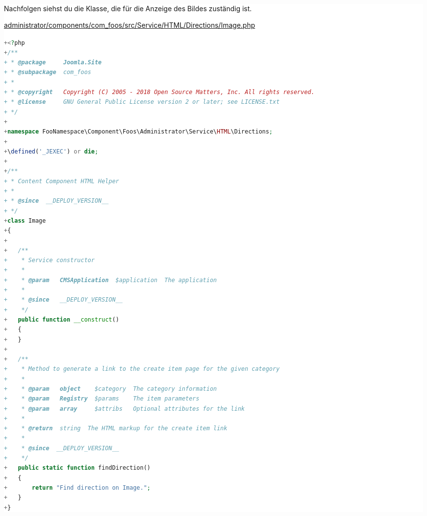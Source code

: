 Nachfolgen siehst du die Klasse, die für die Anzeige des Bildes zuständig ist.

[administrator/components/com_foos/src/Service/HTML/Directions/Image.php](https://github.com/astridx/boilerplate/blob/t27a2/src/administrator/components/com_foos/src/Service/HTML/Directions/Image.php)

```php {diff}
+<?php
+/**
+ * @package     Joomla.Site
+ * @subpackage  com_foos
+ *
+ * @copyright   Copyright (C) 2005 - 2018 Open Source Matters, Inc. All rights reserved.
+ * @license     GNU General Public License version 2 or later; see LICENSE.txt
+ */
+
+namespace FooNamespace\Component\Foos\Administrator\Service\HTML\Directions;
+
+\defined('_JEXEC') or die;
+
+/**
+ * Content Component HTML Helper
+ *
+ * @since  __DEPLOY_VERSION__
+ */
+class Image
+{
+
+	/**
+	 * Service constructor
+	 *
+	 * @param   CMSApplication  $application  The application
+	 *
+	 * @since   __DEPLOY_VERSION__
+	 */
+	public function __construct()
+	{
+	}
+
+	/**
+	 * Method to generate a link to the create item page for the given category
+	 *
+	 * @param   object    $category  The category information
+	 * @param   Registry  $params    The item parameters
+	 * @param   array     $attribs   Optional attributes for the link
+	 *
+	 * @return  string  The HTML markup for the create item link
+	 *
+	 * @since  __DEPLOY_VERSION__
+	 */
+	public static function findDirection()
+	{
+		return "Find direction on Image.";
+	}
+}
```
